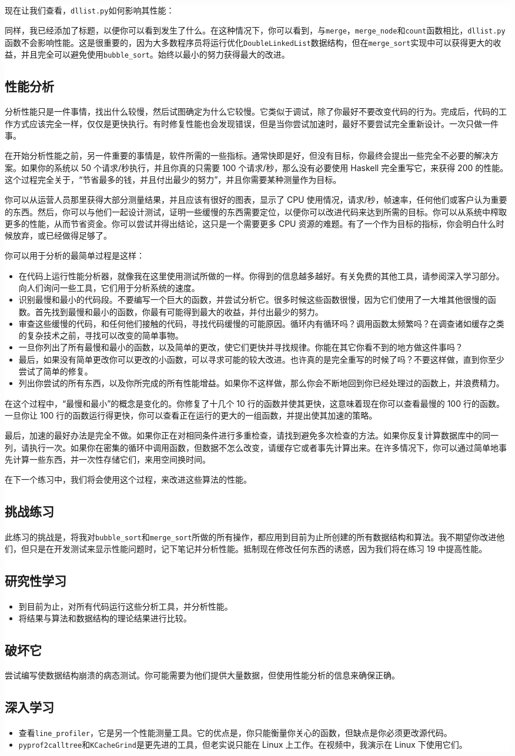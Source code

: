 现在让我们查看，`dllist.py`如何影响其性能：

同样，我已经添加了标题，以便你可以看到发生了什么。在这种情况下，你可以看到，与`merge`，`merge_node`和`count`函数相比，`dllist.py`函数不会影响性能。这是很重要的，因为大多数程序员将运行优化`DoubleLinkedList`数据结构，但在`merge_sort`实现中可以获得更大的收益，并且完全可以避免使用`bubble_sort`。始终以最小的努力获得最大的改进。

## 性能分析

分析性能只是一件事情，找出什么较慢，然后试图确定为什么它较慢。它类似于调试，除了你最好不要改变代码的行为。完成后，代码的工作方式应该完全一样，仅仅是更快执行。有时修复性能也会发现错误，但是当你尝试加速时，最好不要尝试完全重新设计。一次只做一件事。

在开始分析性能之前，另一件重要的事情是，软件所需的一些指标。通常快即是好，但没有目标，你最终会提出一些完全不必要的解决方案。如果你的系统以 50 个请求/秒执行，并且你真的只需要 100 个请求/秒，那么没有必要使用 Haskell 完全重写它，来获得 200 的性能。这个过程完全关于，“节省最多的钱，并且付出最少的努力”，并且你需要某种测量作为目标。

你可以从运营人员那里获得大部分测量结果，并且应该有很好的图表，显示了 CPU 使用情况，请求/秒，帧速率，任何他们或客户认为重要的东西。然后，你可以与他们一起设计测试，证明一些缓慢的东西需要定位，以便你可以改进代码来达到所需的目标。你可以从系统中榨取更多的性能，从而节省资金。你可以尝试并得出结论，这只是一个需要更多 CPU 资源的难题。有了一个作为目标的指标，你会明白什么时候放弃，或已经做得足够了。

你可以用于分析的最简单过程是这样：

+   在代码上运行性能分析器，就像我在这里使用测试所做的一样。你得到的信息越多越好。有关免费的其他工具，请参阅深入学习部分。向人们询问一些工具，它们用于分析系统的速度。
+   识别最慢和最小的代码段。不要编写一个巨大的函数，并尝试分析它。很多时候这些函数很慢，因为它们使用了一大堆其他很慢的函数。首先找到最慢和最小的函数，你最有可能得到最大的收益，并付出最少的努力。
+   审查这些缓慢的代码，和任何他们接触的代码，寻找代码缓慢的可能原因。循环内有循环吗？调用函数太频繁吗？在调查诸如缓存之类的复杂技术之前，寻找可以改变的简单事物。
+   一旦你列出了所有最慢和最小的函数，以及简单的更改，使它们更快并寻找规律。你能在其它你看不到的地方做这件事吗？
+   最后，如果没有简单更改你可以更改的小函数，可以寻求可能的较大改进。也许真的是完全重写的时候了吗？不要这样做，直到你至少尝试了简单的修复。
+   列出你尝试的所有东西，以及你所完成的所有性能增益。如果你不这样做，那么你会不断地回到你已经处理过的函数上，并浪费精力。

在这个过程中，“最慢和最小”的概念是变化的。你修复了十几个 10 行的函数并使其更快，这意味着现在你可以查看最慢的 100 行的函数。一旦你让 100 行的函数运行得更快，你可以查看正在运行的更大的一组函数，并提出使其加速的策略。

最后，加速的最好办法是完全不做。如果你正在对相同条件进行多重检查，请找到避免多次检查的方法。如果你反复计算数据库中的同一列，请执行一次。如果你在密集的循环中调用函数，但数据不怎么改变，请缓存它或者事先计算出来。在许多情况下，你可以通过简单地事先计算一些东西，并一次性存储它们，来用空间换时间。

在下一个练习中，我们将会使用这个过程，来改进这些算法的性能。

## 挑战练习

此练习的挑战是，将我对`bubble_sort`和`merge_sort`所做的所有操作，都应用到目前为止所创建的所有数据结构和算法。我不期望你改进他们，但只是在开发测试来显示性能问题时，记下笔记并分析性能。抵制现在修改任何东西的诱惑，因为我们将在练习 19 中提高性能。

## 研究性学习

+   到目前为止，对所有代码运行这些分析工具，并分析性能。
+   将结果与算法和数据结构的理论结果进行比较。

## 破坏它

尝试编写使数据结构崩溃的病态测试。你可能需要为他们提供大量数据，但使用性能分析的信息来确保正确。

## 深入学习

+   查看`line_profiler`，它是另一个性能测量工具。它的优点是，你只能衡量你关心的函数，但缺点是你必须更改源代码。
+   `pyprof2calltree`和`KCacheGrind`是更先进的工具，但老实说只能在 Linux 上工作。在视频中，我演示在 Linux 下使用它们。
